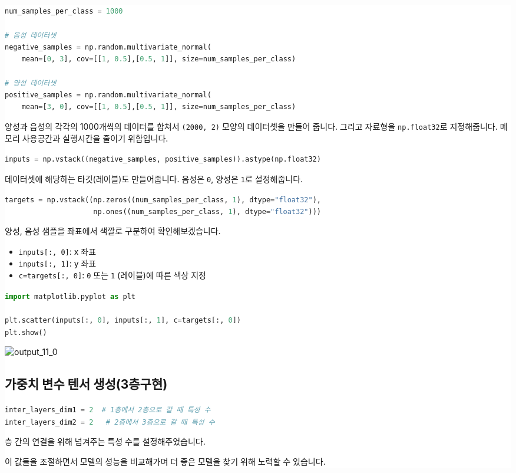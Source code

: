 
```python
num_samples_per_class = 1000

# 음성 데이터셋
negative_samples = np.random.multivariate_normal(
    mean=[0, 3], cov=[[1, 0.5],[0.5, 1]], size=num_samples_per_class)

# 양성 데이터셋
positive_samples = np.random.multivariate_normal(
    mean=[3, 0], cov=[[1, 0.5],[0.5, 1]], size=num_samples_per_class)
```

양성과 음성의 각각의 1000개씩의 데이터를 합쳐서 `(2000, 2)` 모양의 데이터셋을 만들어 줍니다. 그리고 자료형을 `np.float32`로 지정해줍니다. 메모리 사용공간과 실행시간을 줄이기 위함입니다.


```python
inputs = np.vstack((negative_samples, positive_samples)).astype(np.float32)
```

데이터셋에 해당하는 타깃(레이블)도 만들어줍니다. 음성은 `0`, 양성은 `1`로 설정해줍니다.


```python
targets = np.vstack((np.zeros((num_samples_per_class, 1), dtype="float32"),
                     np.ones((num_samples_per_class, 1), dtype="float32")))
```

양성, 음성 샘플을 좌표에서 색깔로 구분하여 확인해보겠습니다. 

- `inputs[:, 0]`: x 좌표
- `inputs[:, 1]`: y 좌표
- `c=targets[:, 0]`: `0` 또는 `1` (레이블)에 따른 색상 지정




```python
import matplotlib.pyplot as plt

plt.scatter(inputs[:, 0], inputs[:, 1], c=targets[:, 0])
plt.show()
```


![output_11_0](https://user-images.githubusercontent.com/80252681/136390509-8e2e749a-ccff-4155-bd68-e1efcb01342a.png)



## **가중치 변수 텐서 생성(3층구현)**


```python
inter_layers_dim1 = 2  # 1층에서 2층으로 갈 때 특성 수 
inter_layers_dim2 = 2   # 2층에서 3층으로 갈 때 특성 수 
```

층 간의 연결을 위해 넘겨주는 특성 수를 설정해주었습니다.

이 값들을 조절하면서 모델의 성능을 비교해가며 더 좋은 모델을 찾기 위해 노력할 수 있습니다. 
